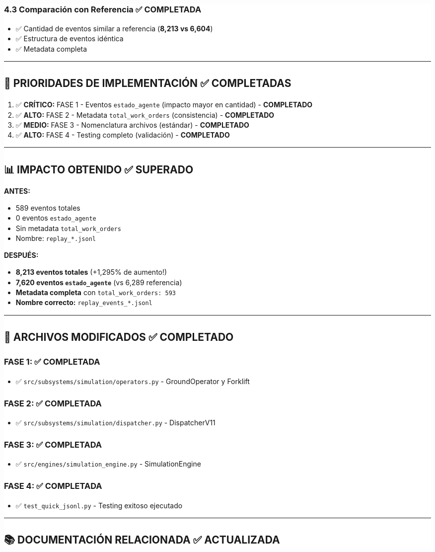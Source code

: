 ### **4.3 Comparación con Referencia ✅ COMPLETADA**
- ✅ Cantidad de eventos similar a referencia (**8,213 vs 6,604**)
- ✅ Estructura de eventos idéntica
- ✅ Metadata completa

---

## 🎯 PRIORIDADES DE IMPLEMENTACIÓN ✅ COMPLETADAS

1. ✅ **CRÍTICO:** FASE 1 - Eventos `estado_agente` (impacto mayor en cantidad) - **COMPLETADO**
2. ✅ **ALTO:** FASE 2 - Metadata `total_work_orders` (consistencia) - **COMPLETADO**
3. ✅ **MEDIO:** FASE 3 - Nomenclatura archivos (estándar) - **COMPLETADO**
4. ✅ **ALTO:** FASE 4 - Testing completo (validación) - **COMPLETADO**

---

## 📊 IMPACTO OBTENIDO ✅ SUPERADO

**ANTES:**
- 589 eventos totales
- 0 eventos `estado_agente`
- Sin metadata `total_work_orders`
- Nombre: `replay_*.jsonl`

**DESPUÉS:**
- **8,213 eventos totales** (+1,295% de aumento!)
- **7,620 eventos `estado_agente`** (vs 6,289 referencia)
- **Metadata completa** con `total_work_orders: 593`
- **Nombre correcto:** `replay_events_*.jsonl`

---

## 🔧 ARCHIVOS MODIFICADOS ✅ COMPLETADO

### **FASE 1:** ✅ COMPLETADA
- ✅ `src/subsystems/simulation/operators.py` - GroundOperator y Forklift

### **FASE 2:** ✅ COMPLETADA
- ✅ `src/subsystems/simulation/dispatcher.py` - DispatcherV11

### **FASE 3:** ✅ COMPLETADA
- ✅ `src/engines/simulation_engine.py` - SimulationEngine

### **FASE 4:** ✅ COMPLETADA
- ✅ `test_quick_jsonl.py` - Testing exitoso ejecutado

---

## 📚 DOCUMENTACIÓN RELACIONADA ✅ ACTUALIZADA
